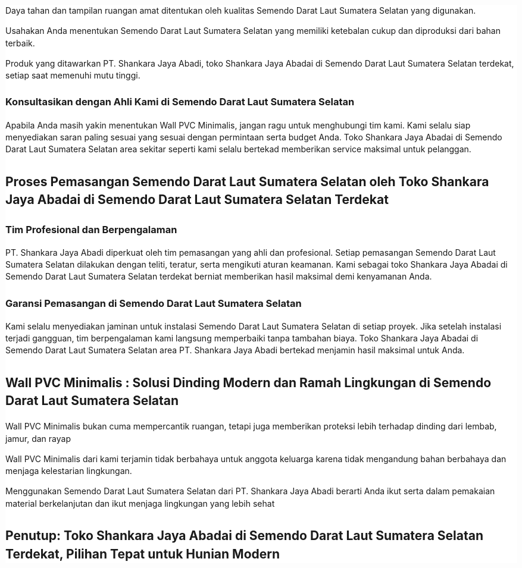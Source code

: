 Daya tahan dan tampilan ruangan amat ditentukan oleh kualitas Semendo Darat Laut Sumatera Selatan yang digunakan.

Usahakan Anda menentukan Semendo Darat Laut Sumatera Selatan yang memiliki ketebalan cukup dan diproduksi dari bahan terbaik.

Produk yang ditawarkan PT. Shankara Jaya Abadi, toko Shankara Jaya Abadai di Semendo Darat Laut Sumatera Selatan terdekat, setiap saat memenuhi mutu tinggi.

### Konsultasikan dengan Ahli Kami di Semendo Darat Laut Sumatera Selatan

Apabila Anda masih yakin menentukan Wall PVC Minimalis, jangan ragu untuk menghubungi tim kami. Kami selalu siap menyediakan saran paling sesuai yang sesuai dengan permintaan serta budget Anda. Toko Shankara Jaya Abadai di Semendo Darat Laut Sumatera Selatan area sekitar seperti kami selalu bertekad memberikan service maksimal untuk pelanggan.

## Proses Pemasangan Semendo Darat Laut Sumatera Selatan oleh Toko Shankara Jaya Abadai di Semendo Darat Laut Sumatera Selatan Terdekat

### Tim Profesional dan Berpengalaman

PT. Shankara Jaya Abadi diperkuat oleh tim pemasangan yang ahli dan profesional. Setiap pemasangan Semendo Darat Laut Sumatera Selatan dilakukan dengan teliti, teratur, serta mengikuti aturan keamanan. Kami sebagai toko Shankara Jaya Abadai di Semendo Darat Laut Sumatera Selatan terdekat berniat memberikan hasil maksimal demi kenyamanan Anda.

### Garansi Pemasangan di Semendo Darat Laut Sumatera Selatan

Kami selalu menyediakan jaminan untuk instalasi Semendo Darat Laut Sumatera Selatan di setiap proyek. Jika setelah instalasi terjadi gangguan, tim berpengalaman kami langsung memperbaiki tanpa tambahan biaya. Toko Shankara Jaya Abadai di Semendo Darat Laut Sumatera Selatan area PT. Shankara Jaya Abadi bertekad menjamin hasil maksimal untuk Anda.

##  Wall PVC Minimalis : Solusi Dinding Modern dan Ramah Lingkungan di Semendo Darat Laut Sumatera Selatan

 Wall PVC Minimalis  bukan cuma mempercantik ruangan, tetapi juga memberikan proteksi lebih terhadap dinding dari lembab, jamur, dan rayap

 Wall PVC Minimalis  dari kami terjamin tidak berbahaya untuk anggota keluarga karena tidak mengandung bahan berbahaya dan menjaga kelestarian lingkungan.

Menggunakan Semendo Darat Laut Sumatera Selatan dari PT. Shankara Jaya Abadi berarti Anda ikut serta dalam pemakaian material berkelanjutan dan ikut menjaga lingkungan yang lebih sehat

## Penutup: Toko Shankara Jaya Abadai di Semendo Darat Laut Sumatera Selatan Terdekat, Pilihan Tepat untuk Hunian Modern
